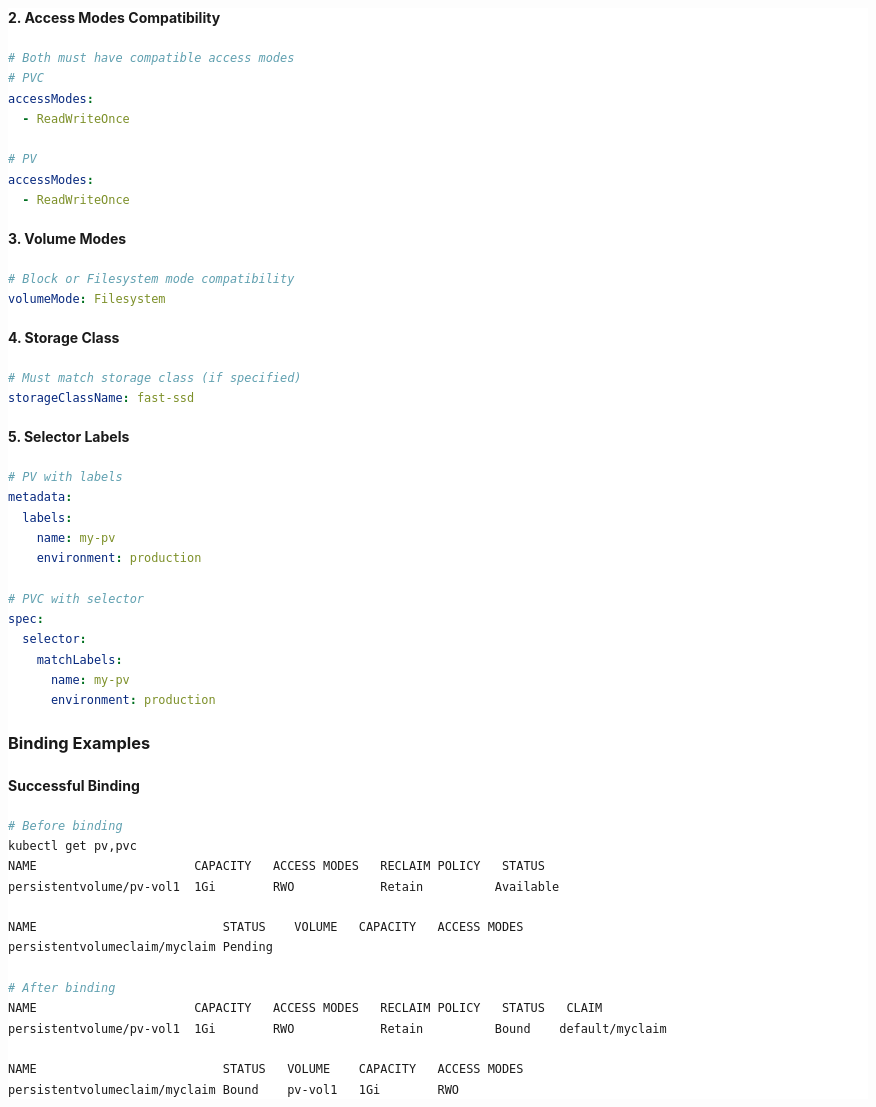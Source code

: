 #### 2. Access Modes Compatibility
```yaml
# Both must have compatible access modes
# PVC
accessModes:
  - ReadWriteOnce

# PV  
accessModes:
  - ReadWriteOnce
```

#### 3. Volume Modes
```yaml
# Block or Filesystem mode compatibility
volumeMode: Filesystem
```

#### 4. Storage Class
```yaml
# Must match storage class (if specified)
storageClassName: fast-ssd
```

#### 5. Selector Labels
```yaml
# PV with labels
metadata:
  labels:
    name: my-pv
    environment: production

# PVC with selector
spec:
  selector:
    matchLabels:
      name: my-pv
      environment: production
```

### Binding Examples

#### Successful Binding
```bash
# Before binding
kubectl get pv,pvc
NAME                      CAPACITY   ACCESS MODES   RECLAIM POLICY   STATUS      
persistentvolume/pv-vol1  1Gi        RWO            Retain          Available

NAME                          STATUS    VOLUME   CAPACITY   ACCESS MODES
persistentvolumeclaim/myclaim Pending

# After binding
NAME                      CAPACITY   ACCESS MODES   RECLAIM POLICY   STATUS   CLAIM
persistentvolume/pv-vol1  1Gi        RWO            Retain          Bound    default/myclaim

NAME                          STATUS   VOLUME    CAPACITY   ACCESS MODES
persistentvolumeclaim/myclaim Bound    pv-vol1   1Gi        RWO
```
